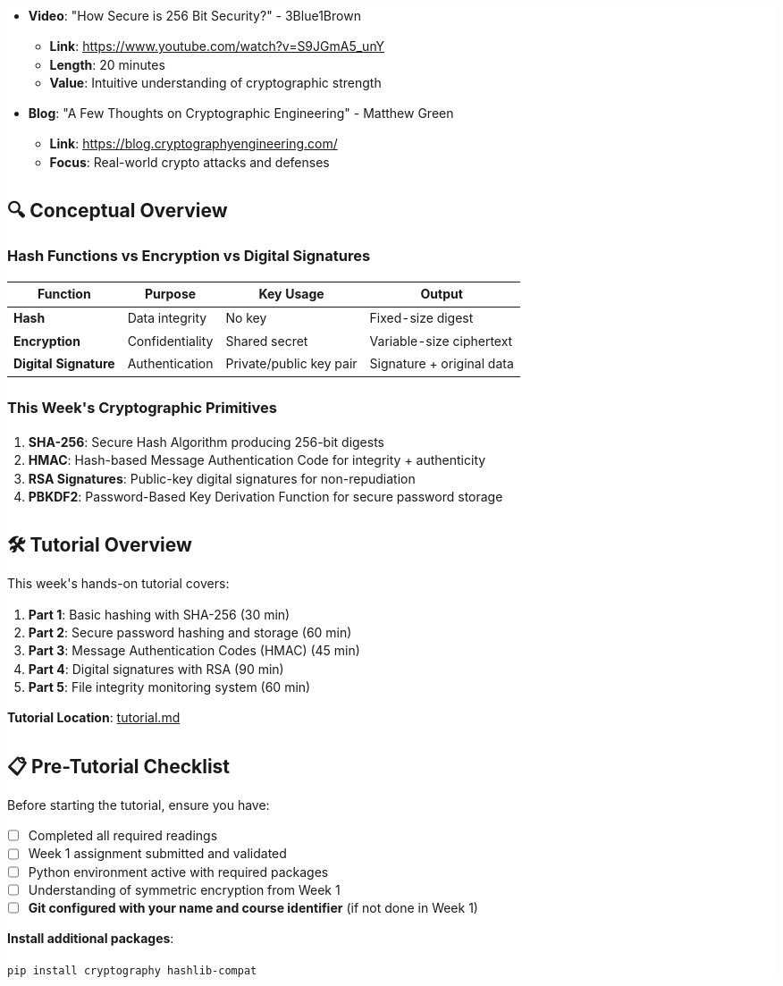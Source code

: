 - **Video**: "How Secure is 256 Bit Security?" - 3Blue1Brown
  - **Link**: https://www.youtube.com/watch?v=S9JGmA5_unY
  - **Length**: 20 minutes
  - **Value**: Intuitive understanding of cryptographic strength

- **Blog**: "A Few Thoughts on Cryptographic Engineering" - Matthew Green
  - **Link**: https://blog.cryptographyengineering.com/
  - **Focus**: Real-world crypto attacks and defenses

## 🔍 Conceptual Overview

### Hash Functions vs Encryption vs Digital Signatures

| Function | Purpose | Key Usage | Output |
|----------|---------|-----------|---------|
| **Hash** | Data integrity | No key | Fixed-size digest |
| **Encryption** | Confidentiality | Shared secret | Variable-size ciphertext |  
| **Digital Signature** | Authentication | Private/public key pair | Signature + original data |

### This Week's Cryptographic Primitives

1. **SHA-256**: Secure Hash Algorithm producing 256-bit digests
2. **HMAC**: Hash-based Message Authentication Code for integrity + authenticity
3. **RSA Signatures**: Public-key digital signatures for non-repudiation
4. **PBKDF2**: Password-Based Key Derivation Function for secure password storage

## 🛠️ Tutorial Overview

This week's hands-on tutorial covers:

1. **Part 1**: Basic hashing with SHA-256 (30 min)
2. **Part 2**: Secure password hashing and storage (60 min)
3. **Part 3**: Message Authentication Codes (HMAC) (45 min)
4. **Part 4**: Digital signatures with RSA (90 min)
5. **Part 5**: File integrity monitoring system (60 min)

**Tutorial Location**: [tutorial.md](tutorial.md)

## 📋 Pre-Tutorial Checklist

Before starting the tutorial, ensure you have:

- [ ] Completed all required readings
- [ ] Week 1 assignment submitted and validated
- [ ] Python environment active with required packages
- [ ] Understanding of symmetric encryption from Week 1
- [ ] **Git configured with your name and course identifier** (if not done in Week 1)

**Install additional packages**:
```bash
pip install cryptography hashlib-compat
```
